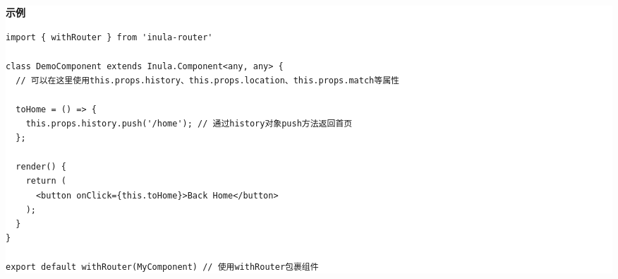 **示例**

```tsx
import { withRouter } from 'inula-router'

class DemoComponent extends Inula.Component<any, any> {
  // 可以在这里使用this.props.history、this.props.location、this.props.match等属性

  toHome = () => {
    this.props.history.push('/home'); // 通过history对象push方法返回首页
  };

  render() {
    return (
      <button onClick={this.toHome}>Back Home</button>
    );
  }
}

export default withRouter(MyComponent) // 使用withRouter包裹组件
```
